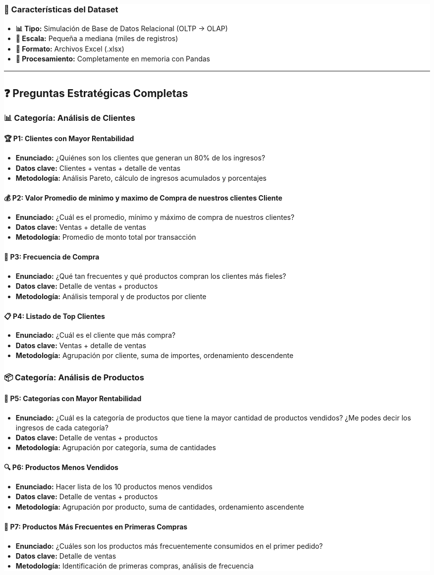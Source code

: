 ### 🔧 Características del Dataset
- **📊 Tipo:** Simulación de Base de Datos Relacional (OLTP → OLAP)
- **📏 Escala:** Pequeña a mediana (miles de registros)
- **💾 Formato:** Archivos Excel (.xlsx)
- **🚀 Procesamiento:** Completamente en memoria con Pandas

---

## ❓ Preguntas Estratégicas Completas

### 📊 **Categoría: Análisis de Clientes**

#### 🏆 **P1: Clientes con Mayor Rentabilidad**
- **Enunciado:** ¿Quiénes son los clientes que generan un 80% de los ingresos?
- **Datos clave:** Clientes + ventas + detalle de ventas
- **Metodología:** Análisis Pareto, cálculo de ingresos acumulados y porcentajes

#### 💰 **P2: Valor Promedio de minimo y maximo de Compra de nuestros clientes Cliente**
- **Enunciado:** ¿Cuál es el promedio, mínimo y máximo de compra de nuestros clientes?
- **Datos clave:** Ventas + detalle de ventas
- **Metodología:** Promedio de monto total por transacción

#### 🛒 **P3: Frecuencia de Compra**
- **Enunciado:** ¿Qué tan frecuentes y qué productos compran los clientes más fieles?
- **Datos clave:** Detalle de ventas + productos
- **Metodología:** Análisis temporal y de productos por cliente

#### 📋 **P4: Listado de Top Clientes**
- **Enunciado:** ¿Cuál es el cliente que más compra?
- **Datos clave:** Ventas + detalle de ventas
- **Metodología:** Agrupación por cliente, suma de importes, ordenamiento descendente

### 📦 **Categoría: Análisis de Productos**

#### 🎯 **P5: Categorías con Mayor Rentabilidad**
- **Enunciado:** ¿Cuál es la categoría de productos que tiene la mayor cantidad de productos vendidos? ¿Me podes decir los ingresos de cada categoría?
- **Datos clave:** Detalle de ventas + productos
- **Metodología:** Agrupación por categoría, suma de cantidades

#### 🔍 **P6: Productos Menos Vendidos**
- **Enunciado:** Hacer lista de los 10 productos menos vendidos
- **Datos clave:** Detalle de ventas + productos
- **Metodología:** Agrupación por producto, suma de cantidades, ordenamiento ascendente

#### 💎 **P7: Productos Más Frecuentes en Primeras Compras**
- **Enunciado:** ¿Cuáles son los productos más frecuentemente consumidos en el primer pedido?
- **Datos clave:** Detalle de ventas
- **Metodología:** Identificación de primeras compras, análisis de frecuencia
